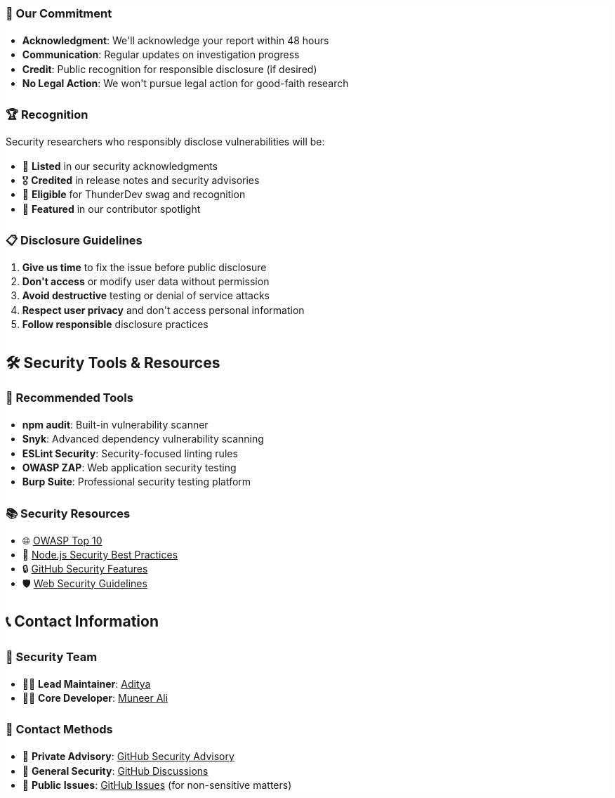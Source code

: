 ### 🤝 Our Commitment
- **Acknowledgment**: We'll acknowledge your report within 48 hours
- **Communication**: Regular updates on investigation progress
- **Credit**: Public recognition for responsible disclosure (if desired)
- **No Legal Action**: We won't pursue legal action for good-faith research

### 🏆 Recognition
Security researchers who responsibly disclose vulnerabilities will be:
- 📜 **Listed** in our security acknowledgments
- 🎖️ **Credited** in release notes and security advisories
- 🎁 **Eligible** for ThunderDev swag and recognition
- 🌟 **Featured** in our contributor spotlight

### 📋 Disclosure Guidelines
1. **Give us time** to fix the issue before public disclosure
2. **Don't access** or modify user data without permission
3. **Avoid destructive** testing or denial of service attacks
4. **Respect user privacy** and don't access personal information
5. **Follow responsible** disclosure practices

## 🛠️ Security Tools & Resources

### 🔧 Recommended Tools
- **npm audit**: Built-in vulnerability scanner
- **Snyk**: Advanced dependency vulnerability scanning
- **ESLint Security**: Security-focused linting rules
- **OWASP ZAP**: Web application security testing
- **Burp Suite**: Professional security testing platform

### 📚 Security Resources
- 🌐 [OWASP Top 10](https://owasp.org/www-project-top-ten/)
- 📖 [Node.js Security Best Practices](https://nodejs.org/en/docs/guides/security/)
- 🔒 [GitHub Security Features](https://github.com/features/security)
- 🛡️ [Web Security Guidelines](https://infosec.mozilla.org/guidelines/web_security)

## 📞 Contact Information

### 🚨 Security Team
- 👨‍💻 **Lead Maintainer**: [Aditya](https://github.com/Xenonesis)
- 👨‍💻 **Core Developer**: [Muneer Ali](https://github.com/Muneerali199)

### 📧 Contact Methods
- 🔐 **Private Advisory**: [GitHub Security Advisory](https://github.com/Xenonesis/Webdev.AI/security/advisories/new)
- 💬 **General Security**: [GitHub Discussions](https://github.com/Xenonesis/Webdev.AI/discussions)
- 🐛 **Public Issues**: [GitHub Issues](https://github.com/Xenonesis/Webdev.AI/issues) (for non-sensitive matters)
